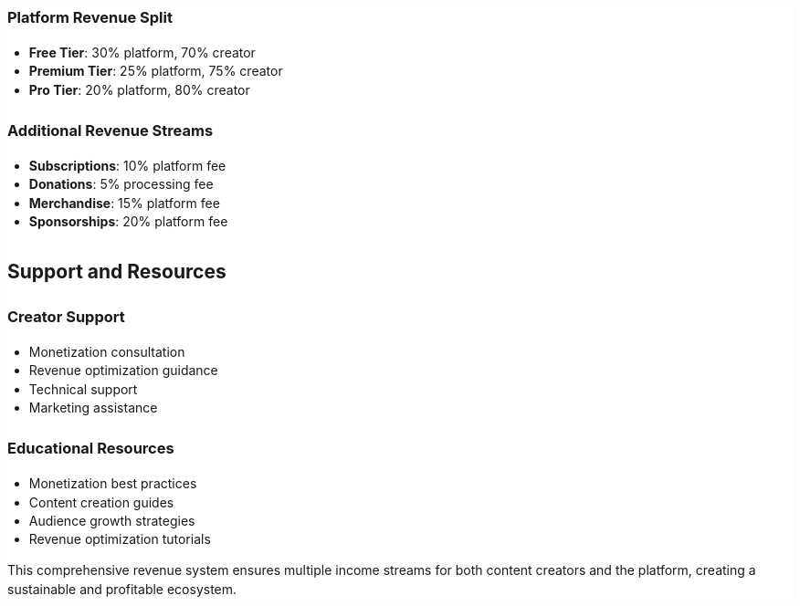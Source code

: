 ### Platform Revenue Split
- **Free Tier**: 30% platform, 70% creator
- **Premium Tier**: 25% platform, 75% creator
- **Pro Tier**: 20% platform, 80% creator

### Additional Revenue Streams
- **Subscriptions**: 10% platform fee
- **Donations**: 5% processing fee
- **Merchandise**: 15% platform fee
- **Sponsorships**: 20% platform fee

## Support and Resources

### Creator Support
- Monetization consultation
- Revenue optimization guidance
- Technical support
- Marketing assistance

### Educational Resources
- Monetization best practices
- Content creation guides
- Audience growth strategies
- Revenue optimization tutorials

This comprehensive revenue system ensures multiple income streams for both content creators and the platform, creating a sustainable and profitable ecosystem.
